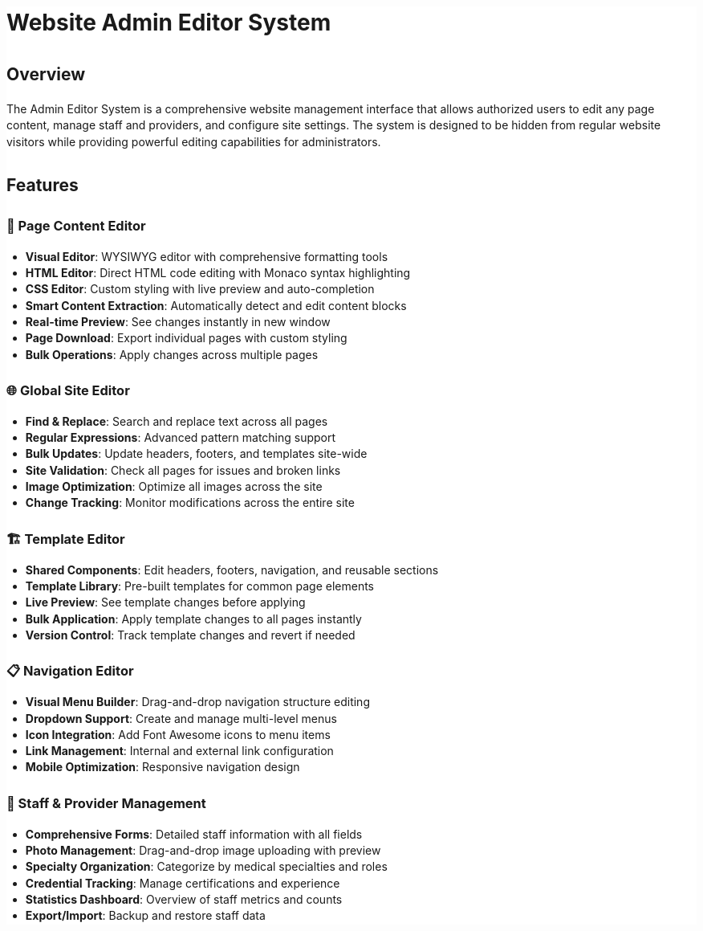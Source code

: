 # Website Admin Editor System

## Overview

The Admin Editor System is a comprehensive website management interface that allows authorized users to edit any page content, manage staff and providers, and configure site settings. The system is designed to be hidden from regular website visitors while providing powerful editing capabilities for administrators.

## Features

### 🎨 Page Content Editor
- **Visual Editor**: WYSIWYG editor with comprehensive formatting tools
- **HTML Editor**: Direct HTML code editing with Monaco syntax highlighting
- **CSS Editor**: Custom styling with live preview and auto-completion
- **Smart Content Extraction**: Automatically detect and edit content blocks
- **Real-time Preview**: See changes instantly in new window
- **Page Download**: Export individual pages with custom styling
- **Bulk Operations**: Apply changes across multiple pages

### 🌐 Global Site Editor
- **Find & Replace**: Search and replace text across all pages
- **Regular Expressions**: Advanced pattern matching support
- **Bulk Updates**: Update headers, footers, and templates site-wide
- **Site Validation**: Check all pages for issues and broken links
- **Image Optimization**: Optimize all images across the site
- **Change Tracking**: Monitor modifications across the entire site

### 🏗️ Template Editor
- **Shared Components**: Edit headers, footers, navigation, and reusable sections
- **Template Library**: Pre-built templates for common page elements
- **Live Preview**: See template changes before applying
- **Bulk Application**: Apply template changes to all pages instantly
- **Version Control**: Track template changes and revert if needed

### 📋 Navigation Editor
- **Visual Menu Builder**: Drag-and-drop navigation structure editing
- **Dropdown Support**: Create and manage multi-level menus
- **Icon Integration**: Add Font Awesome icons to menu items
- **Link Management**: Internal and external link configuration
- **Mobile Optimization**: Responsive navigation design

### 👥 Staff & Provider Management
- **Comprehensive Forms**: Detailed staff information with all fields
- **Photo Management**: Drag-and-drop image uploading with preview
- **Specialty Organization**: Categorize by medical specialties and roles
- **Credential Tracking**: Manage certifications and experience
- **Statistics Dashboard**: Overview of staff metrics and counts
- **Export/Import**: Backup and restore staff data
